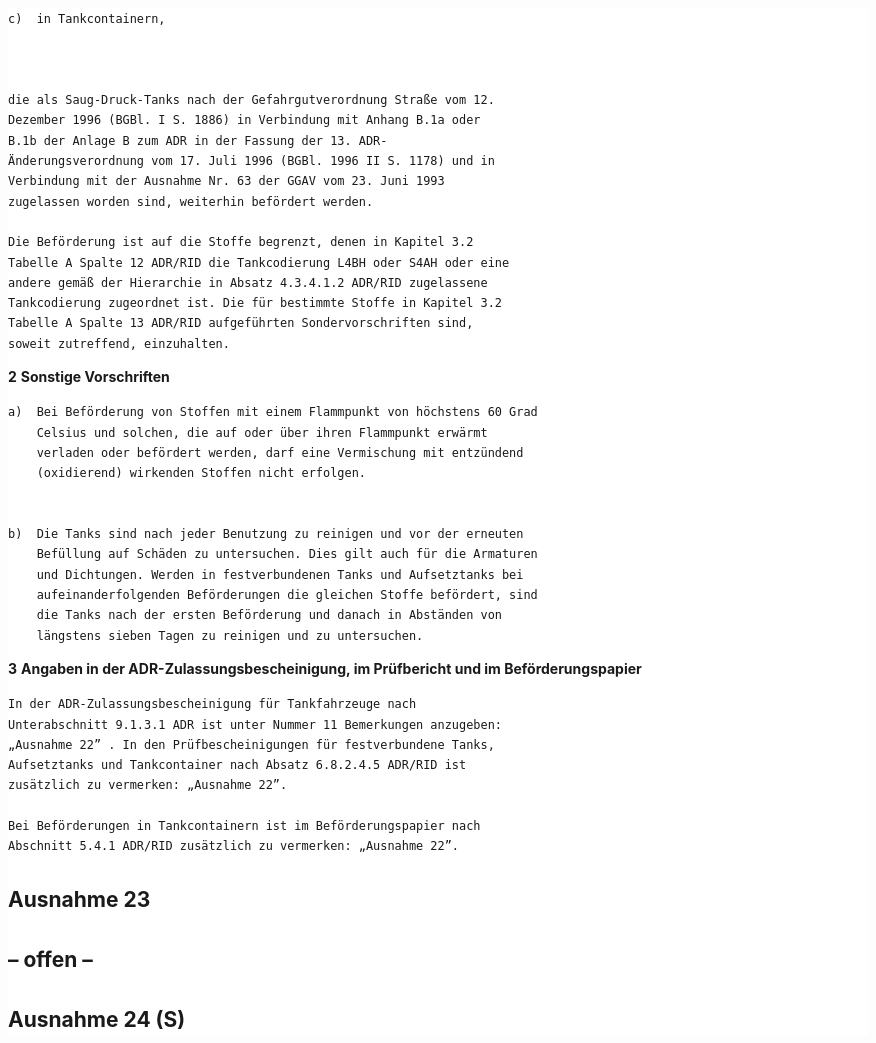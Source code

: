 
    c)  in Tankcontainern,



    die als Saug-Druck-Tanks nach der Gefahrgutverordnung Straße vom 12.
    Dezember 1996 (BGBl. I S. 1886) in Verbindung mit Anhang B.1a oder
    B.1b der Anlage B zum ADR in der Fassung der 13. ADR-
    Änderungsverordnung vom 17. Juli 1996 (BGBl. 1996 II S. 1178) und in
    Verbindung mit der Ausnahme Nr. 63 der GGAV vom 23. Juni 1993
    zugelassen worden sind, weiterhin befördert werden.

    Die Beförderung ist auf die Stoffe begrenzt, denen in Kapitel 3.2
    Tabelle A Spalte 12 ADR/RID die Tankcodierung L4BH oder S4AH oder eine
    andere gemäß der Hierarchie in Absatz 4.3.4.1.2 ADR/RID zugelassene
    Tankcodierung zugeordnet ist. Die für bestimmte Stoffe in Kapitel 3.2
    Tabelle A Spalte 13 ADR/RID aufgeführten Sondervorschriften sind,
    soweit zutreffend, einzuhalten.


**2** **Sonstige Vorschriften**

    a)  Bei Beförderung von Stoffen mit einem Flammpunkt von höchstens 60 Grad
        Celsius und solchen, die auf oder über ihren Flammpunkt erwärmt
        verladen oder befördert werden, darf eine Vermischung mit entzündend
        (oxidierend) wirkenden Stoffen nicht erfolgen.


    b)  Die Tanks sind nach jeder Benutzung zu reinigen und vor der erneuten
        Befüllung auf Schäden zu untersuchen. Dies gilt auch für die Armaturen
        und Dichtungen. Werden in festverbundenen Tanks und Aufsetztanks bei
        aufeinanderfolgenden Beförderungen die gleichen Stoffe befördert, sind
        die Tanks nach der ersten Beförderung und danach in Abständen von
        längstens sieben Tagen zu reinigen und zu untersuchen.





**3** **Angaben in der ADR-Zulassungsbescheinigung, im Prüfbericht und im
    Beförderungspapier**

    In der ADR-Zulassungsbescheinigung für Tankfahrzeuge nach
    Unterabschnitt 9.1.3.1 ADR ist unter Nummer 11 Bemerkungen anzugeben:
    „Ausnahme 22” . In den Prüfbescheinigungen für festverbundene Tanks,
    Aufsetztanks und Tankcontainer nach Absatz 6.8.2.4.5 ADR/RID ist
    zusätzlich zu vermerken: „Ausnahme 22”.

    Bei Beförderungen in Tankcontainern ist im Beförderungspapier nach
    Abschnitt 5.4.1 ADR/RID zusätzlich zu vermerken: „Ausnahme 22”.




## **Ausnahme 23**

## – offen –

## **Ausnahme 24 (S)**
